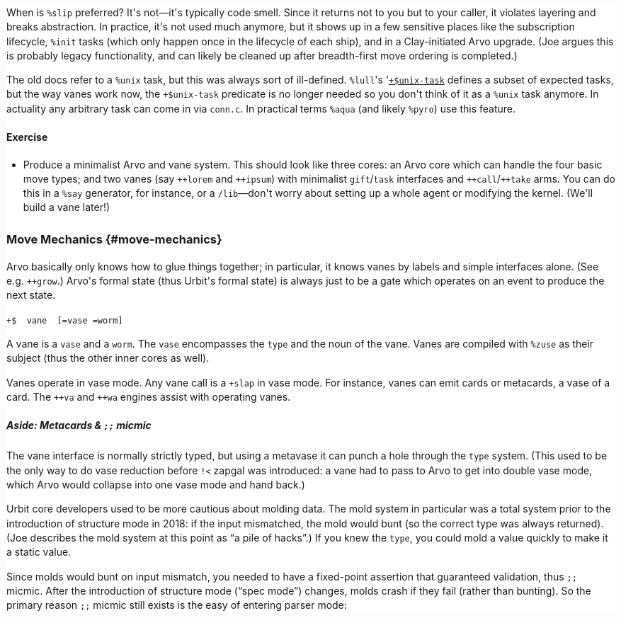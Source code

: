 When is `%slip` preferred?  It's not—it's typically code smell.  Since it returns not to you but to your caller, it violates layering and breaks abstraction.  In practice, it's not used much anymore, but it shows up in a few sensitive places like the subscription lifecycle, `%init` tasks (which only happen once in the lifecycle of each ship), and in a Clay-initiated Arvo upgrade.  (Joe argues this is probably legacy functionality, and can likely be cleaned up after breadth-first move ordering is completed.)

The old docs refer to a `%unix` task, but this was always sort of ill-defined.  `%lull`'s '[`+$unix-task`](https://github.com/urbit/urbit/blob/5ff4e88890ee17413b35d2bd648392e3236ad9c7/pkg/arvo/sys/lull.hoon#L3488) defines a subset of expected tasks, but the way vanes work now, the `+$unix-task` predicate is no longer needed so you don't think of it as a `%unix` task anymore.  In actuality any arbitrary task can come in via `conn.c`.  In practical terms `%aqua` (and likely `%pyro`) use this feature.

#### Exercise

- Produce a minimalist Arvo and vane system.  This should look like three cores:  an Arvo core which can handle the four basic move types; and two vanes (say `++lorem` and `++ipsum`) with minimalist `gift`/`task` interfaces and `++call`/`++take` arms.  You can do this in a `%say` generator, for instance, or a `/lib`—don't worry about setting up a whole agent or modifying the kernel.  (We'll build a vane later!)

### Move Mechanics {#move-mechanics}

Arvo basically only knows how to glue things together; in particular, it knows vanes by labels and simple interfaces alone.  (See e.g. `++grow`.)  Arvo's formal state (thus Urbit's formal state) is always just to be a gate which operates on an event to produce the next state.

```hoon
+$  vane  [=vase =worm]
```

A vane is a `vase` and a `worm`.  The `vase` encompasses the `type` and the noun of the vane.  Vanes are compiled with `%zuse` as their subject (thus the other inner cores as well).

Vanes operate in vase mode.  Any vane call is a `+slap` in vase mode.  For instance, vanes can emit cards or metacards, a vase of a card.  The `++va` and `++wa` engines assist with operating vanes.

##### Aside:  Metacards & `;;` micmic

The vane interface is normally strictly typed, but using a metavase it can punch a hole through the `type` system.  (This used to be the only way to do vase reduction before `!<` zapgal was introduced:  a vane had to pass to Arvo to get into double vase mode, which Arvo would collapse into one vase mode and hand back.)

Urbit core developers used to be more cautious about molding data.  The mold system in particular was a total system prior to the introduction of structure mode in 2018:  if the input mismatched, the mold would bunt (so the correct type was always returned).  (Joe describes the mold system at this point as “a pile of hacks”.)  If you knew the `type`, you could mold a value quickly to make it a static value.

Since molds would bunt on input mismatch, you needed to have a fixed-point assertion that guaranteed validation, thus `;;` micmic.  After the introduction of structure mode (“spec mode”) changes, molds crash if they fail (rather than bunting).  So the primary reason `;;` micmic still exists is the easy of entering parser mode:
